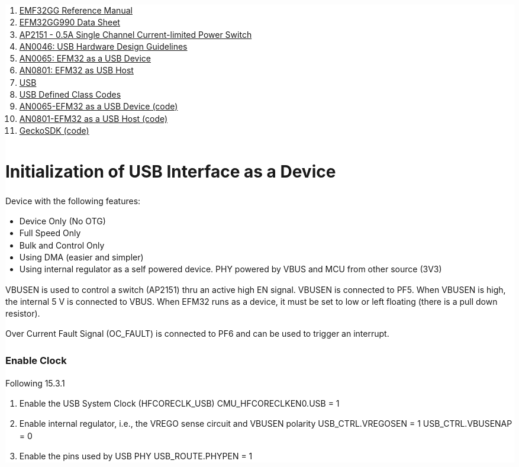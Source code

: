 1. [EMF32GG Reference
   Manual](https://www.silabs.com/documents/public/reference-manuals/EFM32GG-RM.pdf)
2. [EFM32GG990 Data Sheet](https://www.silabs.com/documents/public/data-sheets/efm32gg-datasheet.pdf)
3. [AP2151 - 0.5A Single Channel Current-limited Power Switch](https://www.diodes.com/assets/Datasheets/AP2141-51.pdf)
4. [AN0046: USB Hardware Design Guidelines](https://www.silabs.com/documents/public/application-notes/an0046-efm32-usb-hardware-design-guidelines.pdf)
5. [AN0065: EFM32 as a USB Device](https://www.silabs.com/documents/public/application-notes/AN0065.pdf)
6. [AN0801: EFM32 as USB Host](https://www.silabs.com/documents/public/application-notes/AN0801.pdf)
7. [USB](https://en.wikipedia.org/wiki/USB)
8. [USB Defined Class Codes](https://www.usb.org/defined-class-codes)
9. [AN0065-EFM32 as a USB Device (code)](https://www.silabs.com/documents/public/example-code/an0065-efm32-usb-device.zip)
10. [AN0801-EFM32 as a USB Host (code)](https://www.silabs.com/documents/public/example-code/an0801-efm32-usb-host.zip)
11. [GeckoSDK (code)](http://www.silabs.com/Support%20Documents/Software/Gecko_SDK.zip)




Initialization of USB Interface as a Device
===========================================


Device with the following features:

* Device Only (No OTG)
* Full Speed Only
* Bulk and Control Only
* Using DMA (easier and simpler)
* Using internal regulator as a self powered device. PHY powered by VBUS
  and MCU from other source (3V3)

VBUSEN is used to control a switch (AP2151) thru an active high EN signal.
VBUSEN is connected to PF5. When VBUSEN is high, the internal 5 V is connected
to VBUS. When EFM32 runs as a device, it must be set to low or left floating 
(there is a pull down resistor).

Over Current Fault Signal (OC_FAULT) is connected to PF6 and can be used to 
trigger an interrupt.

### Enable Clock

Following 15.3.1

1. Enable the USB System Clock (HFCORECLK_USB)
   CMU_HFCORECLKEN0.USB = 1
   
2. Enable internal regulator, i.e., the VREGO sense circuit and VBUSEN polarity
   USB_CTRL.VREGOSEN  = 1
   USB_CTRL.VBUSENAP  = 0

3. Enable the pins used by USB PHY
   USB_ROUTE.PHYPEN = 1
   